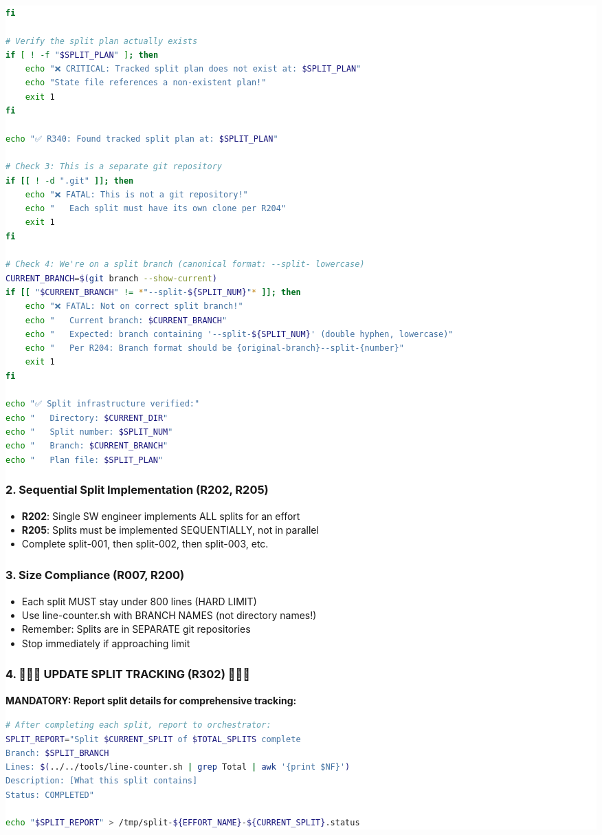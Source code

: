 ```bash
fi

# Verify the split plan actually exists
if [ ! -f "$SPLIT_PLAN" ]; then
    echo "❌ CRITICAL: Tracked split plan does not exist at: $SPLIT_PLAN"
    echo "State file references a non-existent plan!"
    exit 1
fi

echo "✅ R340: Found tracked split plan at: $SPLIT_PLAN"

# Check 3: This is a separate git repository
if [[ ! -d ".git" ]]; then
    echo "❌ FATAL: This is not a git repository!"
    echo "   Each split must have its own clone per R204"
    exit 1
fi

# Check 4: We're on a split branch (canonical format: --split- lowercase)
CURRENT_BRANCH=$(git branch --show-current)
if [[ "$CURRENT_BRANCH" != *"--split-${SPLIT_NUM}"* ]]; then
    echo "❌ FATAL: Not on correct split branch!"
    echo "   Current branch: $CURRENT_BRANCH"
    echo "   Expected: branch containing '--split-${SPLIT_NUM}' (double hyphen, lowercase)"
    echo "   Per R204: Branch format should be {original-branch}--split-{number}"
    exit 1
fi

echo "✅ Split infrastructure verified:"
echo "   Directory: $CURRENT_DIR"
echo "   Split number: $SPLIT_NUM"
echo "   Branch: $CURRENT_BRANCH"
echo "   Plan file: $SPLIT_PLAN"
```

### 2. Sequential Split Implementation (R202, R205)
- **R202**: Single SW engineer implements ALL splits for an effort
- **R205**: Splits must be implemented SEQUENTIALLY, not in parallel
- Complete split-001, then split-002, then split-003, etc.

### 3. Size Compliance (R007, R200)
- Each split MUST stay under 800 lines (HARD LIMIT)
- Use line-counter.sh with BRANCH NAMES (not directory names!)
- Remember: Splits are in SEPARATE git repositories
- Stop immediately if approaching limit

### 4. 🚨🚨🚨 UPDATE SPLIT TRACKING (R302) 🚨🚨🚨

**MANDATORY: Report split details for comprehensive tracking:**
```bash
# After completing each split, report to orchestrator:
SPLIT_REPORT="Split $CURRENT_SPLIT of $TOTAL_SPLITS complete
Branch: $SPLIT_BRANCH
Lines: $(../../tools/line-counter.sh | grep Total | awk '{print $NF}')
Description: [What this split contains]
Status: COMPLETED"

echo "$SPLIT_REPORT" > /tmp/split-${EFFORT_NAME}-${CURRENT_SPLIT}.status
```
